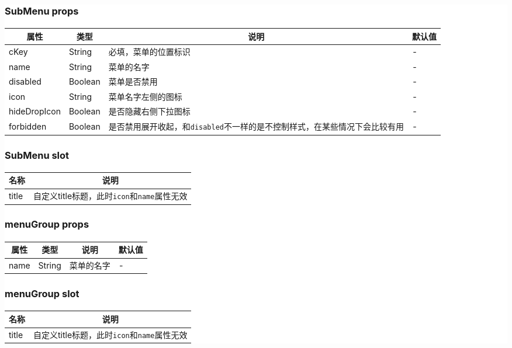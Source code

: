 

### SubMenu props

| 属性 | 类型 | 说明 | 默认值 |
| ---- | ---- | ---- | ---- |
| cKey | String | 必填，菜单的位置标识 | - |
| name | String | 菜单的名字 | - |
| disabled | Boolean | 菜单是否禁用 | - |
| icon | String | 菜单名字左侧的图标 | - |
| hideDropIcon | Boolean | 是否隐藏右侧下拉图标 | - |
| forbidden | Boolean | 是否禁用展开收起，和`disabled`不一样的是不控制样式，在某些情况下会比较有用 | - |



### SubMenu slot

| 名称 | 说明 |
| ---- | ---- |
| title | 自定义title标题，此时`icon`和`name`属性无效 |


### menuGroup props

| 属性 | 类型 | 说明 | 默认值 |
| ---- | ---- | ---- | ---- |
| name | String | 菜单的名字 | - |



### menuGroup slot

| 名称 | 说明 |
| ---- | ---- |
| title | 自定义title标题，此时`icon`和`name`属性无效 |
